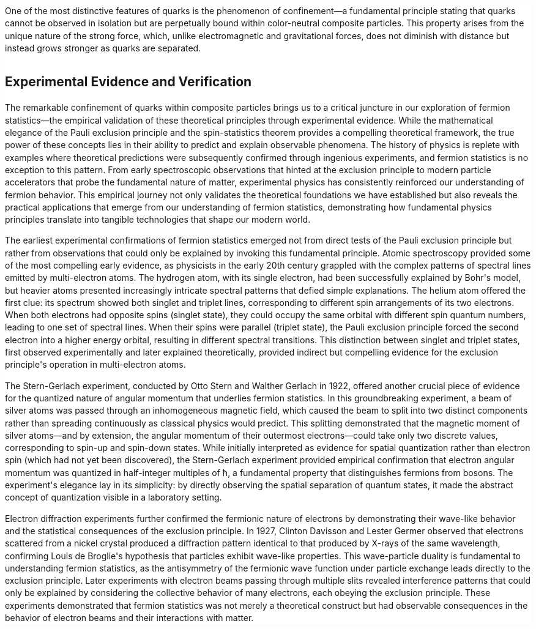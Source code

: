One of the most distinctive features of quarks is the phenomenon of confinement—a fundamental principle stating that quarks cannot be observed in isolation but are perpetually bound within color-neutral composite particles. This property arises from the unique nature of the strong force, which, unlike electromagnetic and gravitational forces, does not diminish with distance but instead grows stronger as quarks are separated.

## Experimental Evidence and Verification

<think>The remarkable confinement of quarks within composite particles brings us to a critical juncture in our exploration of fermion statistics—the empirical validation of these theoretical principles through experimental evidence. While the mathematical elegance of the Pauli exclusion principle and the spin-statistics theorem provides a compelling theoretical framework, the true power of these concepts lies in their ability to predict and explain observable phenomena. The history of physics is replete with examples where theoretical predictions were subsequently confirmed through ingenious experiments, and fermion statistics is no exception to this pattern. From early spectroscopic observations that hinted at the exclusion principle to modern particle accelerators that probe the fundamental nature of matter, experimental physics has consistently reinforced our understanding of fermion behavior. This empirical journey not only validates the theoretical foundations we have established but also reveals the practical applications that emerge from our understanding of fermion statistics, demonstrating how fundamental physics principles translate into tangible technologies that shape our modern world.

The earliest experimental confirmations of fermion statistics emerged not from direct tests of the Pauli exclusion principle but rather from observations that could only be explained by invoking this fundamental principle. Atomic spectroscopy provided some of the most compelling early evidence, as physicists in the early 20th century grappled with the complex patterns of spectral lines emitted by multi-electron atoms. The hydrogen atom, with its single electron, had been successfully explained by Bohr's model, but heavier atoms presented increasingly intricate spectral patterns that defied simple explanations. The helium atom offered the first clue: its spectrum showed both singlet and triplet lines, corresponding to different spin arrangements of its two electrons. When both electrons had opposite spins (singlet state), they could occupy the same orbital with different spin quantum numbers, leading to one set of spectral lines. When their spins were parallel (triplet state), the Pauli exclusion principle forced the second electron into a higher energy orbital, resulting in different spectral transitions. This distinction between singlet and triplet states, first observed experimentally and later explained theoretically, provided indirect but compelling evidence for the exclusion principle's operation in multi-electron atoms.

The Stern-Gerlach experiment, conducted by Otto Stern and Walther Gerlach in 1922, offered another crucial piece of evidence for the quantized nature of angular momentum that underlies fermion statistics. In this groundbreaking experiment, a beam of silver atoms was passed through an inhomogeneous magnetic field, which caused the beam to split into two distinct components rather than spreading continuously as classical physics would predict. This splitting demonstrated that the magnetic moment of silver atoms—and by extension, the angular momentum of their outermost electrons—could take only two discrete values, corresponding to spin-up and spin-down states. While initially interpreted as evidence for spatial quantization rather than electron spin (which had not yet been discovered), the Stern-Gerlach experiment provided empirical confirmation that electron angular momentum was quantized in half-integer multiples of ħ, a fundamental property that distinguishes fermions from bosons. The experiment's elegance lay in its simplicity: by directly observing the spatial separation of quantum states, it made the abstract concept of quantization visible in a laboratory setting.

Electron diffraction experiments further confirmed the fermionic nature of electrons by demonstrating their wave-like behavior and the statistical consequences of the exclusion principle. In 1927, Clinton Davisson and Lester Germer observed that electrons scattered from a nickel crystal produced a diffraction pattern identical to that produced by X-rays of the same wavelength, confirming Louis de Broglie's hypothesis that particles exhibit wave-like properties. This wave-particle duality is fundamental to understanding fermion statistics, as the antisymmetry of the fermionic wave function under particle exchange leads directly to the exclusion principle. Later experiments with electron beams passing through multiple slits revealed interference patterns that could only be explained by considering the collective behavior of many electrons, each obeying the exclusion principle. These experiments demonstrated that fermion statistics was not merely a theoretical construct but had observable consequences in the behavior of electron beams and their interactions with matter.

